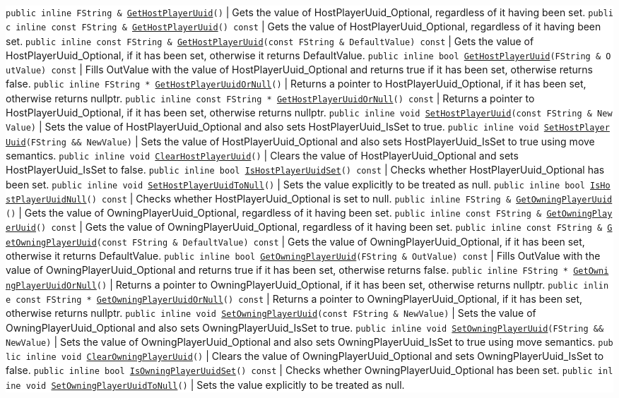 `public inline FString & `[`GetHostPlayerUuid`](#structFRHAPI__PexHostQueryParams_1a4d50576875b82ca5dceeb6945690e691)`()` | Gets the value of HostPlayerUuid_Optional, regardless of it having been set.
`public inline const FString & `[`GetHostPlayerUuid`](#structFRHAPI__PexHostQueryParams_1a5eec638949cb7fc74d4127c1bd2b139d)`() const` | Gets the value of HostPlayerUuid_Optional, regardless of it having been set.
`public inline const FString & `[`GetHostPlayerUuid`](#structFRHAPI__PexHostQueryParams_1a9997a37c10a9824e06328b96462a244b)`(const FString & DefaultValue) const` | Gets the value of HostPlayerUuid_Optional, if it has been set, otherwise it returns DefaultValue.
`public inline bool `[`GetHostPlayerUuid`](#structFRHAPI__PexHostQueryParams_1ac6425e1fdf4f78fe51acbab50d1a8528)`(FString & OutValue) const` | Fills OutValue with the value of HostPlayerUuid_Optional and returns true if it has been set, otherwise returns false.
`public inline FString * `[`GetHostPlayerUuidOrNull`](#structFRHAPI__PexHostQueryParams_1a42f6a39318ba6eb1eee4a25bf7a6707c)`()` | Returns a pointer to HostPlayerUuid_Optional, if it has been set, otherwise returns nullptr.
`public inline const FString * `[`GetHostPlayerUuidOrNull`](#structFRHAPI__PexHostQueryParams_1aee54da26a4fc0e9c6c2d1f05a8f6c5eb)`() const` | Returns a pointer to HostPlayerUuid_Optional, if it has been set, otherwise returns nullptr.
`public inline void `[`SetHostPlayerUuid`](#structFRHAPI__PexHostQueryParams_1a7e6613dc1dd559eac20ddc29f145a410)`(const FString & NewValue)` | Sets the value of HostPlayerUuid_Optional and also sets HostPlayerUuid_IsSet to true.
`public inline void `[`SetHostPlayerUuid`](#structFRHAPI__PexHostQueryParams_1ada6ba5999c8c4572f6975a70de43c76a)`(FString && NewValue)` | Sets the value of HostPlayerUuid_Optional and also sets HostPlayerUuid_IsSet to true using move semantics.
`public inline void `[`ClearHostPlayerUuid`](#structFRHAPI__PexHostQueryParams_1a4bec0dd9c03889a0e0f9048faab8de56)`()` | Clears the value of HostPlayerUuid_Optional and sets HostPlayerUuid_IsSet to false.
`public inline bool `[`IsHostPlayerUuidSet`](#structFRHAPI__PexHostQueryParams_1ae067fb5b67360ccd218a1cf12d2700b3)`() const` | Checks whether HostPlayerUuid_Optional has been set.
`public inline void `[`SetHostPlayerUuidToNull`](#structFRHAPI__PexHostQueryParams_1ad249db641c51bc9e79fbbdf4a62d9f49)`()` | Sets the value explicitly to be treated as null.
`public inline bool `[`IsHostPlayerUuidNull`](#structFRHAPI__PexHostQueryParams_1a4862c5642aebaa227e227c62cbf6feb0)`() const` | Checks whether HostPlayerUuid_Optional is set to null.
`public inline FString & `[`GetOwningPlayerUuid`](#structFRHAPI__PexHostQueryParams_1a6ef3cbde5e9da6453a391681a23ed766)`()` | Gets the value of OwningPlayerUuid_Optional, regardless of it having been set.
`public inline const FString & `[`GetOwningPlayerUuid`](#structFRHAPI__PexHostQueryParams_1a922299a3ff571a0552bcdfead42c6282)`() const` | Gets the value of OwningPlayerUuid_Optional, regardless of it having been set.
`public inline const FString & `[`GetOwningPlayerUuid`](#structFRHAPI__PexHostQueryParams_1a590805d5a5388c121d370148bdd9df88)`(const FString & DefaultValue) const` | Gets the value of OwningPlayerUuid_Optional, if it has been set, otherwise it returns DefaultValue.
`public inline bool `[`GetOwningPlayerUuid`](#structFRHAPI__PexHostQueryParams_1aa3d197cadbb5dc08042430cf66be7d25)`(FString & OutValue) const` | Fills OutValue with the value of OwningPlayerUuid_Optional and returns true if it has been set, otherwise returns false.
`public inline FString * `[`GetOwningPlayerUuidOrNull`](#structFRHAPI__PexHostQueryParams_1a17b276d84a01663a5d871fdbd5520115)`()` | Returns a pointer to OwningPlayerUuid_Optional, if it has been set, otherwise returns nullptr.
`public inline const FString * `[`GetOwningPlayerUuidOrNull`](#structFRHAPI__PexHostQueryParams_1ae158af5033a743a60f100c8b4c6f2c32)`() const` | Returns a pointer to OwningPlayerUuid_Optional, if it has been set, otherwise returns nullptr.
`public inline void `[`SetOwningPlayerUuid`](#structFRHAPI__PexHostQueryParams_1a55198e1197d03adced445682bedd42a2)`(const FString & NewValue)` | Sets the value of OwningPlayerUuid_Optional and also sets OwningPlayerUuid_IsSet to true.
`public inline void `[`SetOwningPlayerUuid`](#structFRHAPI__PexHostQueryParams_1aea1ba3b1419c0762c2d575d3d44f3abf)`(FString && NewValue)` | Sets the value of OwningPlayerUuid_Optional and also sets OwningPlayerUuid_IsSet to true using move semantics.
`public inline void `[`ClearOwningPlayerUuid`](#structFRHAPI__PexHostQueryParams_1a1c2ac741a2a4b458db2d4a80fda1890d)`()` | Clears the value of OwningPlayerUuid_Optional and sets OwningPlayerUuid_IsSet to false.
`public inline bool `[`IsOwningPlayerUuidSet`](#structFRHAPI__PexHostQueryParams_1a0e12c50a296e0543086b390b7d5bc639)`() const` | Checks whether OwningPlayerUuid_Optional has been set.
`public inline void `[`SetOwningPlayerUuidToNull`](#structFRHAPI__PexHostQueryParams_1a210b93ee07ad6a5c511755d53ffc9643)`()` | Sets the value explicitly to be treated as null.